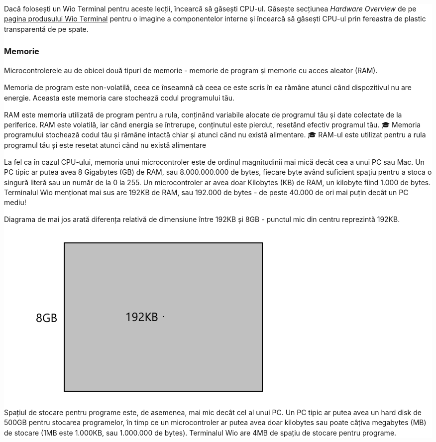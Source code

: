 Dacă folosești un Wio Terminal pentru aceste lecții, încearcă să găsești CPU-ul. Găsește secțiunea *Hardware Overview* de pe [pagina produsului Wio Terminal](https://www.seeedstudio.com/Wio-Terminal-p-4509.html) pentru o imagine a componentelor interne și încearcă să găsești CPU-ul prin fereastra de plastic transparentă de pe spate.

### Memorie

Microcontrolerele au de obicei două tipuri de memorie - memorie de program și memorie cu acces aleator (RAM).

Memoria de program este non-volatilă, ceea ce înseamnă că ceea ce este scris în ea rămâne atunci când dispozitivul nu are energie. Aceasta este memoria care stochează codul programului tău.

RAM este memoria utilizată de program pentru a rula, conținând variabile alocate de programul tău și date colectate de la periferice. RAM este volatilă, iar când energia se întrerupe, conținutul este pierdut, resetând efectiv programul tău.
🎓 Memoria programului stochează codul tău și rămâne intactă chiar și atunci când nu există alimentare.
🎓 RAM-ul este utilizat pentru a rula programul tău și este resetat atunci când nu există alimentare

La fel ca în cazul CPU-ului, memoria unui microcontroler este de ordinul magnitudinii mai mică decât cea a unui PC sau Mac. Un PC tipic ar putea avea 8 Gigabytes (GB) de RAM, sau 8.000.000.000 de bytes, fiecare byte având suficient spațiu pentru a stoca o singură literă sau un număr de la 0 la 255. Un microcontroler ar avea doar Kilobytes (KB) de RAM, un kilobyte fiind 1.000 de bytes. Terminalul Wio menționat mai sus are 192KB de RAM, sau 192.000 de bytes - de peste 40.000 de ori mai puțin decât un PC mediu!

Diagrama de mai jos arată diferența relativă de dimensiune între 192KB și 8GB - punctul mic din centru reprezintă 192KB.

![O comparație între 192KB și 8GB - de peste 40.000 de ori mai mare](../../../../../translated_images/ram-comparison.6beb73541b42ac6ffde64cdf79fc925a84b932ce7ebd4d41d5fd7afc1257a696.ro.png)

Spațiul de stocare pentru programe este, de asemenea, mai mic decât cel al unui PC. Un PC tipic ar putea avea un hard disk de 500GB pentru stocarea programelor, în timp ce un microcontroler ar putea avea doar kilobytes sau poate câțiva megabytes (MB) de stocare (1MB este 1.000KB, sau 1.000.000 de bytes). Terminalul Wio are 4MB de spațiu de stocare pentru programe.
